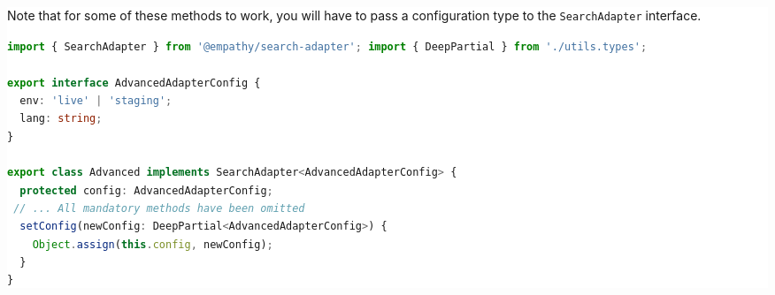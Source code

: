 Note that for some of these methods to work, you will have to pass a configuration type to the `SearchAdapter` interface.

```typescript
import { SearchAdapter } from '@empathy/search-adapter'; import { DeepPartial } from './utils.types';

export interface AdvancedAdapterConfig {
  env: 'live' | 'staging';
  lang: string;
}

export class Advanced implements SearchAdapter<AdvancedAdapterConfig> {
  protected config: AdvancedAdapterConfig;
 // ... All mandatory methods have been omitted
  setConfig(newConfig: DeepPartial<AdvancedAdapterConfig>) {
    Object.assign(this.config, newConfig);
  }
}
```
